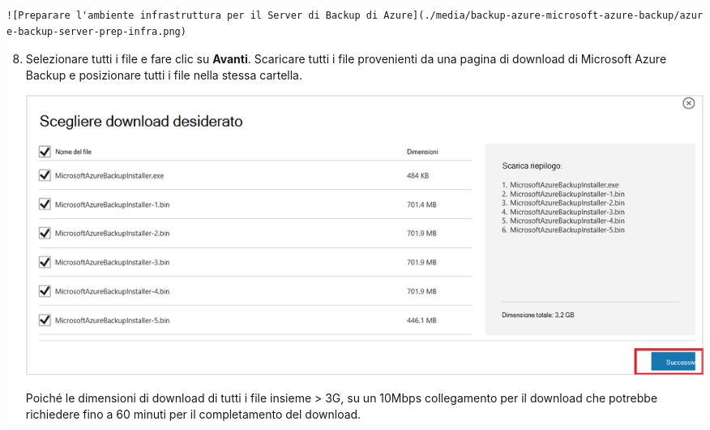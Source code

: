     ![Preparare l'ambiente infrastruttura per il Server di Backup di Azure](./media/backup-azure-microsoft-azure-backup/azure-backup-server-prep-infra.png)

8. Selezionare tutti i file e fare clic su **Avanti**. Scaricare tutti i file provenienti da una pagina di download di Microsoft Azure Backup e posizionare tutti i file nella stessa cartella.

    ![Scaricare il centro di 1](./media/backup-azure-microsoft-azure-backup/downloadcenter.png)

    Poiché le dimensioni di download di tutti i file insieme > 3G, su un 10Mbps collegamento per il download che potrebbe richiedere fino a 60 minuti per il completamento del download.

